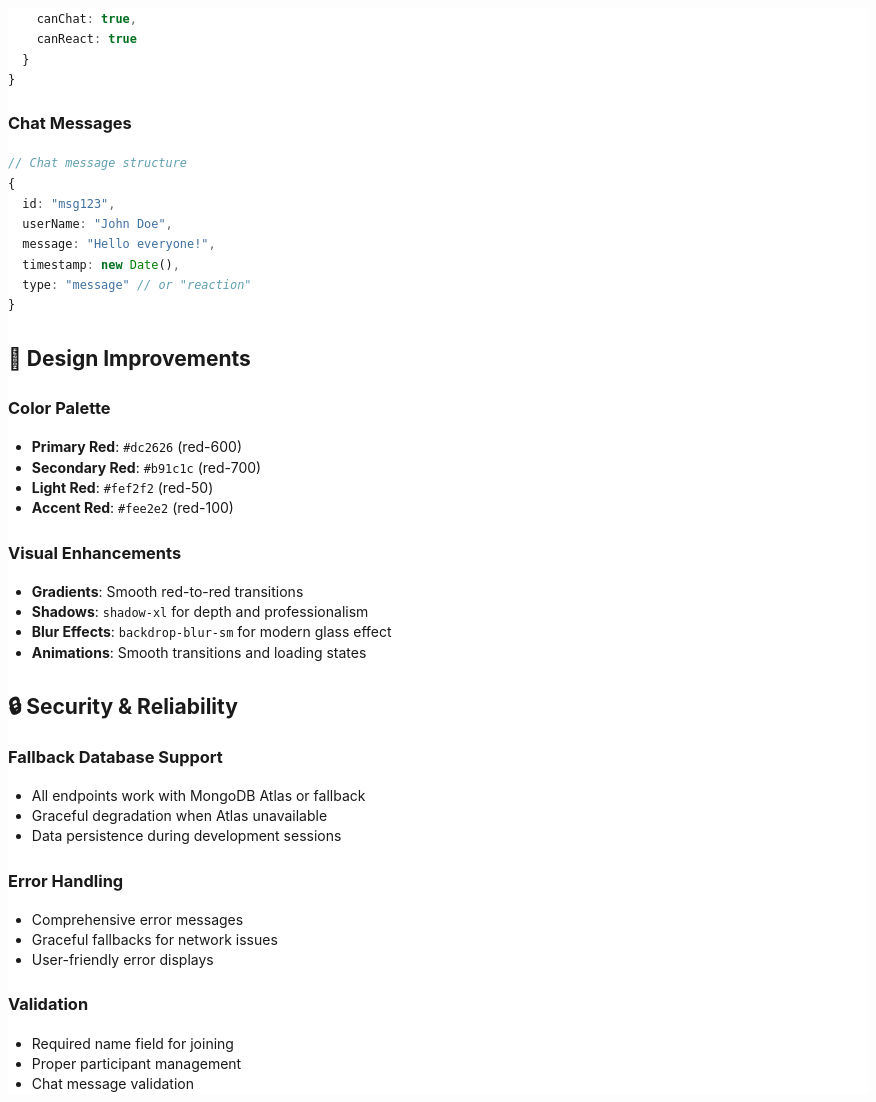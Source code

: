 ```typescript
    canChat: true,
    canReact: true
  }
}
```

### **Chat Messages**
```typescript
// Chat message structure
{
  id: "msg123",
  userName: "John Doe",
  message: "Hello everyone!",
  timestamp: new Date(),
  type: "message" // or "reaction"
}
```

## 🎨 **Design Improvements**

### **Color Palette**
- **Primary Red**: `#dc2626` (red-600)
- **Secondary Red**: `#b91c1c` (red-700)
- **Light Red**: `#fef2f2` (red-50)
- **Accent Red**: `#fee2e2` (red-100)

### **Visual Enhancements**
- **Gradients**: Smooth red-to-red transitions
- **Shadows**: `shadow-xl` for depth and professionalism
- **Blur Effects**: `backdrop-blur-sm` for modern glass effect
- **Animations**: Smooth transitions and loading states

## 🔒 **Security & Reliability**

### **Fallback Database Support**
- All endpoints work with MongoDB Atlas or fallback
- Graceful degradation when Atlas unavailable
- Data persistence during development sessions

### **Error Handling**
- Comprehensive error messages
- Graceful fallbacks for network issues
- User-friendly error displays

### **Validation**
- Required name field for joining
- Proper participant management
- Chat message validation
